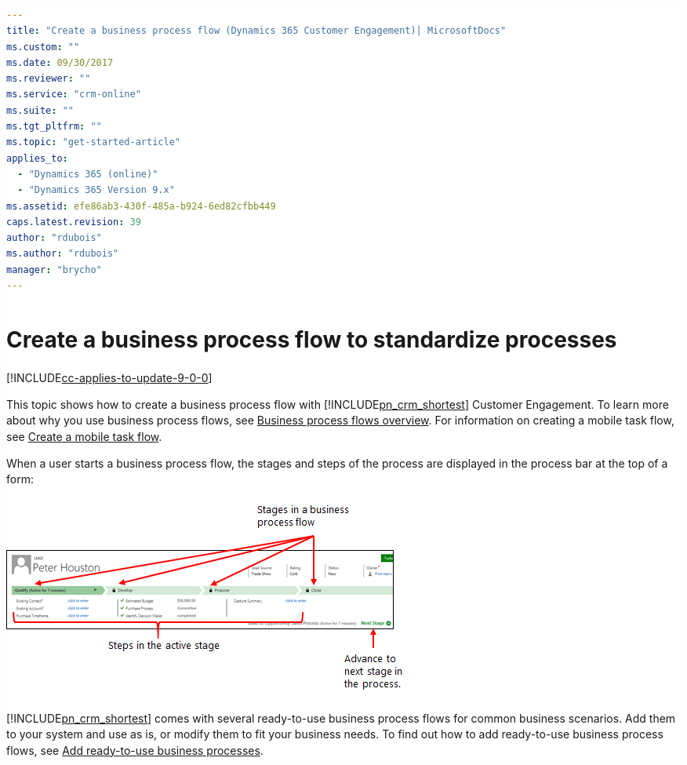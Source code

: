```yaml
---
title: "Create a business process flow (Dynamics 365 Customer Engagement)| MicrosoftDocs"
ms.custom: ""
ms.date: 09/30/2017
ms.reviewer: ""
ms.service: "crm-online"
ms.suite: ""
ms.tgt_pltfrm: ""
ms.topic: "get-started-article"
applies_to: 
  - "Dynamics 365 (online)"
  - "Dynamics 365 Version 9.x"
ms.assetid: efe86ab3-430f-485a-b924-6ed82cfbb449
caps.latest.revision: 39
author: "rdubois"
ms.author: "rdubois"
manager: "brycho"
---
```

# Create a business process flow to standardize processes

[!INCLUDE[cc-applies-to-update-9-0-0](../includes/cc_applies_to_update_9_0_0.md)]

This topic shows how to create a business process flow with [!INCLUDE[pn_crm_shortest](../includes/pn-crm-shortest.md)] Customer Engagement. To learn more about why you use business process flows, see [Business process flows overview](../customize/business-process-flows-overview.md). For information on creating a mobile task flow, see [Create a mobile task flow](../customize/create-mobile-task-flow.md).  
  
 When a user starts a business process flow, the stages and steps of the process are displayed in the process bar at the top of a form:  
  
 ![Business process with stages](../customize/media/business-process-stages.png "Business process with stages")  
  
 [!INCLUDE[pn_crm_shortest](../includes/pn-crm-shortest.md)] comes with several ready-to-use business process flows for common business scenarios. Add them to your system and use as is, or modify them to fit your business needs. To find out how to add ready-to-use business process flows, see [Add ready-to-use business processes](../customize/add-ready-use-business-processes.md).  
  